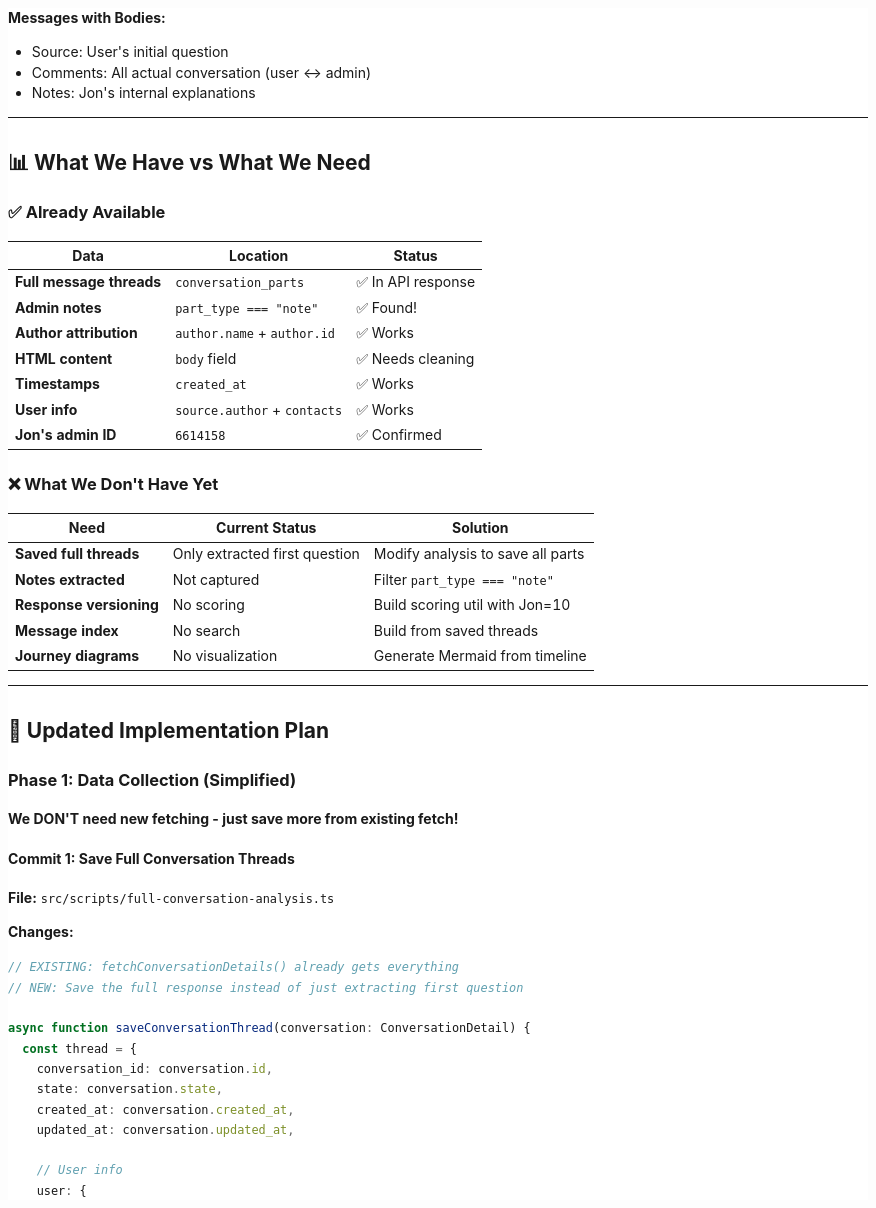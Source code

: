 **Messages with Bodies:**
- Source: User's initial question
- Comments: All actual conversation (user ↔ admin)
- Notes: Jon's internal explanations

---

## 📊 **What We Have vs What We Need**

### ✅ Already Available

| Data | Location | Status |
|------|----------|--------|
| **Full message threads** | `conversation_parts` | ✅ In API response |
| **Admin notes** | `part_type === "note"` | ✅ Found! |
| **Author attribution** | `author.name` + `author.id` | ✅ Works |
| **HTML content** | `body` field | ✅ Needs cleaning |
| **Timestamps** | `created_at` | ✅ Works |
| **User info** | `source.author` + `contacts` | ✅ Works |
| **Jon's admin ID** | `6614158` | ✅ Confirmed |

### ❌ What We Don't Have Yet

| Need | Current Status | Solution |
|------|---------------|----------|
| **Saved full threads** | Only extracted first question | Modify analysis to save all parts |
| **Notes extracted** | Not captured | Filter `part_type === "note"` |
| **Response versioning** | No scoring | Build scoring util with Jon=10 |
| **Message index** | No search | Build from saved threads |
| **Journey diagrams** | No visualization | Generate Mermaid from timeline |

---

## 🔧 **Updated Implementation Plan**

### Phase 1: Data Collection (Simplified)

**We DON'T need new fetching - just save more from existing fetch!**

#### Commit 1: Save Full Conversation Threads
**File:** `src/scripts/full-conversation-analysis.ts`

**Changes:**
```typescript
// EXISTING: fetchConversationDetails() already gets everything
// NEW: Save the full response instead of just extracting first question

async function saveConversationThread(conversation: ConversationDetail) {
  const thread = {
    conversation_id: conversation.id,
    state: conversation.state,
    created_at: conversation.created_at,
    updated_at: conversation.updated_at,

    // User info
    user: {
```
